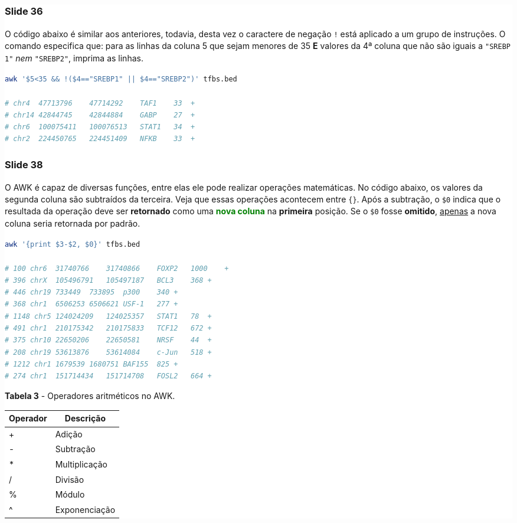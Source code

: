 ### Slide 36

O código abaixo é similar aos anteriores, todavia, desta vez o caractere de negação `!` está aplicado a um grupo de instruções. O comando especifica que: para as linhas da coluna 5 que sejam menores de 35 **E** valores da 4ª coluna que não são iguais a `"SREBP1"` *nem* `"SREBP2"`, imprima as linhas.

```bash
awk '$5<35 && !($4=="SREBP1" || $4=="SREBP2")' tfbs.bed

# chr4	47713796	47714292	TAF1	33	+
# chr14	42844745	42844884	GABP	27	+
# chr6	100075411	100076513	STAT1	34	+
# chr2	224450765	224451409	NFKB	33	+
```

### Slide 38

O AWK é capaz de diversas funções, entre elas ele pode realizar operações matemáticas. No código abaixo, os valores da segunda coluna são subtraídos da terceira. Veja que essas operações acontecem entre `{}`. Após a subtração, o `$0` indica que o resultada da operação deve ser **retornado** como uma <span style="color:green">**nova coluna** </span>na **primeira** posição. Se o `$0` fosse **omitido**, <u>apenas</u> a nova coluna seria retornada por padrão. 

```bash
awk '{print $3-$2, $0}' tfbs.bed 

# 100 chr6	31740766	31740866	FOXP2	1000	+
# 396 chrX	105496791	105497187	BCL3	368	+
# 446 chr19	733449	733895	p300	340	+
# 368 chr1	6506253	6506621	USF-1	277	+
# 1148 chr5	124024209	124025357	STAT1	78	+
# 491 chr1	210175342	210175833	TCF12	672	+
# 375 chr10	22650206	22650581	NRSF	44	+
# 208 chr19	53613876	53614084	c-Jun	518	+
# 1212 chr1	1679539	1680751	BAF155	825	+
# 274 chr1	151714434	151714708	FOSL2	664	+
```



**Tabela 3** - Operadores aritméticos no AWK.

| Operador | Descrição     |
| -------- | ------------- |
| +        | Adição        |
| -        | Subtração     |
| *        | Multiplicação |
| /        | Divisão       |
| %        | Módulo        |
| ^        | Exponenciação |
